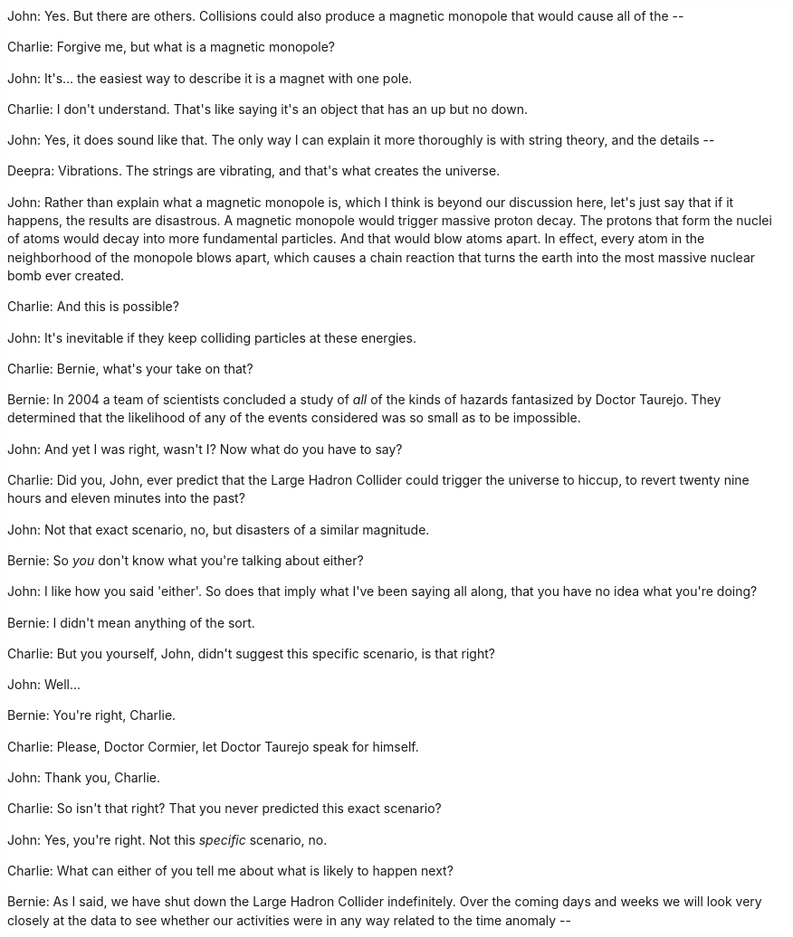 John:  Yes.  But there are others.  Collisions could also produce a magnetic monopole that would cause all of the --

Charlie:  Forgive me, but what is a magnetic monopole?

John:  It's... the easiest way to describe it is a magnet with one pole.

Charlie:  I don't understand.  That's like saying it's an object that has an up but no down.

John:  Yes, it does sound like that.  The only way I can explain it more thoroughly is with string theory, and the details --

Deepra:  Vibrations.  The strings are vibrating, and that's what creates the universe.

John:  Rather than explain what a magnetic monopole is, which I think is beyond our discussion here, let's just say that if it happens, the results are disastrous.  A magnetic monopole would trigger massive proton decay.  The protons that form the nuclei of atoms would decay into more fundamental particles.  And that would blow atoms apart.  In effect, every atom in the neighborhood of the monopole blows apart, which causes a chain reaction that turns the earth into the most massive nuclear bomb ever created.

Charlie:  And this is possible?

John:  It's inevitable if they keep colliding particles at these energies.

Charlie:  Bernie, what's your take on that?

Bernie:  In 2004 a team of scientists concluded a study of <em>all</em> of the kinds of hazards fantasized by Doctor Taurejo.  They determined that the likelihood of any of the events considered was so small as to be impossible.

John:  And yet I was right, wasn't I?  Now what do you have to say?

Charlie:  Did you, John, ever predict that the Large Hadron Collider could trigger the universe to hiccup, to revert twenty nine hours and eleven minutes into the past?

John:  Not that exact scenario, no, but disasters of a similar magnitude.

Bernie:  So <em>you</em> don't know what you're talking about either?

John:  I like how you said 'either'.  So does that imply what I've been saying all along, that you have no idea what you're doing?

Bernie:  I didn't mean anything of the sort.

Charlie:  But you yourself, John, didn't suggest this specific scenario, is that right?

John:  Well...

Bernie:  You're right, Charlie.

Charlie:  Please, Doctor Cormier, let Doctor Taurejo speak for himself.

John:  Thank you, Charlie.

Charlie:  So isn't that right?  That you never predicted this exact scenario?

John:  Yes, you're right.  Not this <em>specific</em> scenario, no.

Charlie:  What can either of you tell me about what is likely to happen next?

Bernie:  As I said, we have shut down the Large Hadron Collider indefinitely.  Over the coming days and weeks we will look very closely at the data to see whether our activities were in any way related to the time anomaly --

